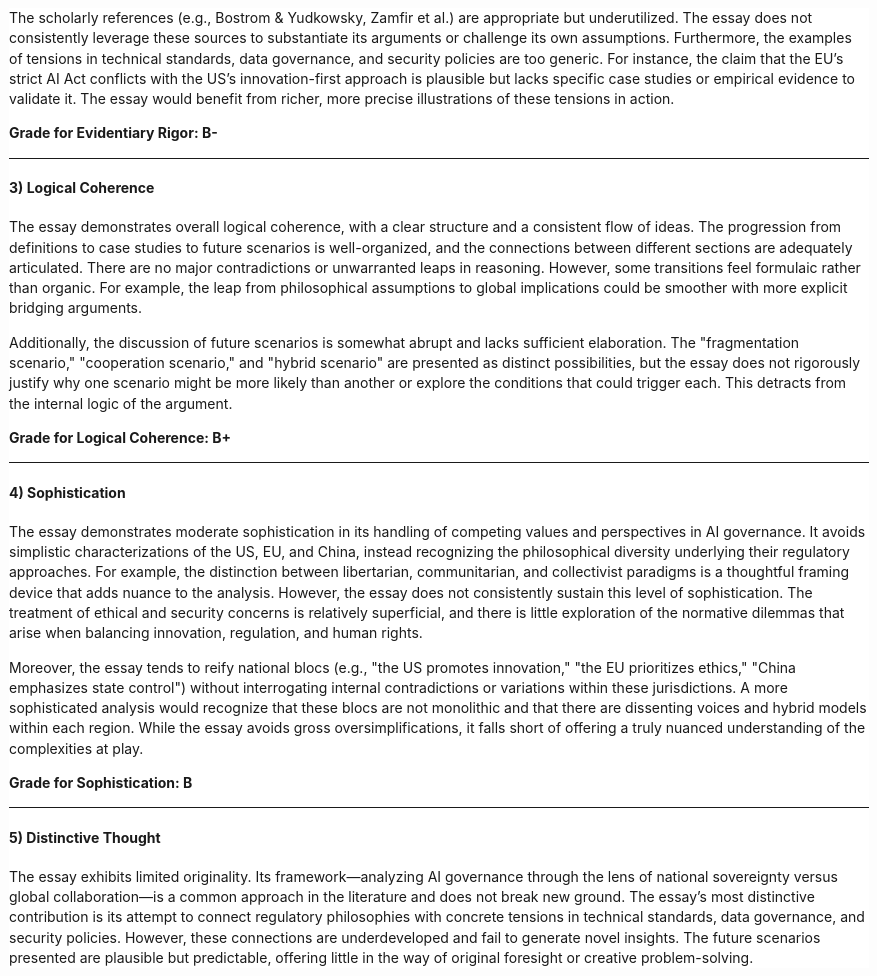 The scholarly references (e.g., Bostrom & Yudkowsky, Zamfir et al.) are appropriate but underutilized. The essay does not consistently leverage these sources to substantiate its arguments or challenge its own assumptions. Furthermore, the examples of tensions in technical standards, data governance, and security policies are too generic. For instance, the claim that the EU’s strict AI Act conflicts with the US’s innovation-first approach is plausible but lacks specific case studies or empirical evidence to validate it. The essay would benefit from richer, more precise illustrations of these tensions in action.

**Grade for Evidentiary Rigor: B-**

---

#### **3) Logical Coherence**
The essay demonstrates overall logical coherence, with a clear structure and a consistent flow of ideas. The progression from definitions to case studies to future scenarios is well-organized, and the connections between different sections are adequately articulated. There are no major contradictions or unwarranted leaps in reasoning. However, some transitions feel formulaic rather than organic. For example, the leap from philosophical assumptions to global implications could be smoother with more explicit bridging arguments.

Additionally, the discussion of future scenarios is somewhat abrupt and lacks sufficient elaboration. The "fragmentation scenario," "cooperation scenario," and "hybrid scenario" are presented as distinct possibilities, but the essay does not rigorously justify why one scenario might be more likely than another or explore the conditions that could trigger each. This detracts from the internal logic of the argument.

**Grade for Logical Coherence: B+**

---

#### **4) Sophistication**
The essay demonstrates moderate sophistication in its handling of competing values and perspectives in AI governance. It avoids simplistic characterizations of the US, EU, and China, instead recognizing the philosophical diversity underlying their regulatory approaches. For example, the distinction between libertarian, communitarian, and collectivist paradigms is a thoughtful framing device that adds nuance to the analysis. However, the essay does not consistently sustain this level of sophistication. The treatment of ethical and security concerns is relatively superficial, and there is little exploration of the normative dilemmas that arise when balancing innovation, regulation, and human rights.

Moreover, the essay tends to reify national blocs (e.g., "the US promotes innovation," "the EU prioritizes ethics," "China emphasizes state control") without interrogating internal contradictions or variations within these jurisdictions. A more sophisticated analysis would recognize that these blocs are not monolithic and that there are dissenting voices and hybrid models within each region. While the essay avoids gross oversimplifications, it falls short of offering a truly nuanced understanding of the complexities at play.

**Grade for Sophistication: B**

---

#### **5) Distinctive Thought**
The essay exhibits limited originality. Its framework—analyzing AI governance through the lens of national sovereignty versus global collaboration—is a common approach in the literature and does not break new ground. The essay’s most distinctive contribution is its attempt to connect regulatory philosophies with concrete tensions in technical standards, data governance, and security policies. However, these connections are underdeveloped and fail to generate novel insights. The future scenarios presented are plausible but predictable, offering little in the way of original foresight or creative problem-solving.
